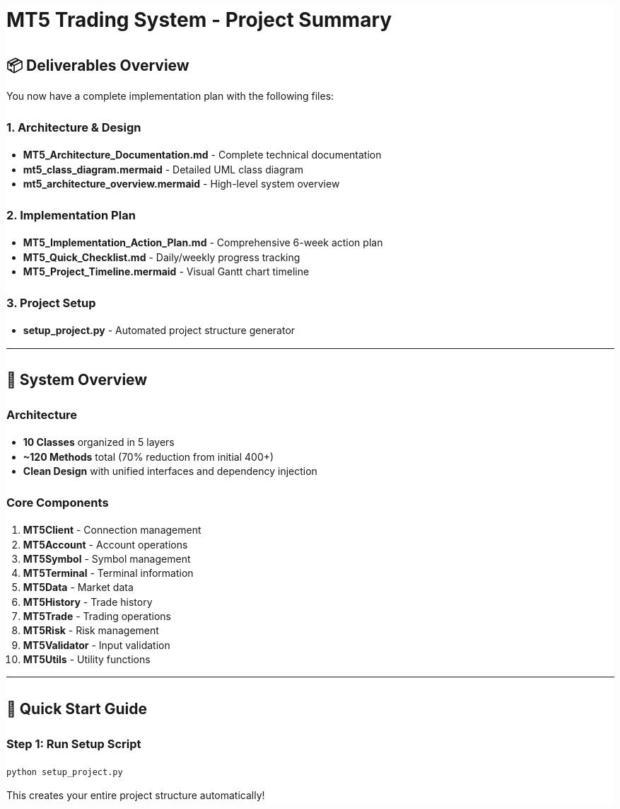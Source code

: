 # MT5 Trading System - Project Summary

## 📦 Deliverables Overview

You now have a complete implementation plan with the following files:

### 1. Architecture & Design
- **MT5_Architecture_Documentation.md** - Complete technical documentation
- **mt5_class_diagram.mermaid** - Detailed UML class diagram
- **mt5_architecture_overview.mermaid** - High-level system overview

### 2. Implementation Plan
- **MT5_Implementation_Action_Plan.md** - Comprehensive 6-week action plan
- **MT5_Quick_Checklist.md** - Daily/weekly progress tracking
- **MT5_Project_Timeline.mermaid** - Visual Gantt chart timeline

### 3. Project Setup
- **setup_project.py** - Automated project structure generator

---

## 🎯 System Overview

### Architecture
- **10 Classes** organized in 5 layers
- **~120 Methods** total (70% reduction from initial 400+)
- **Clean Design** with unified interfaces and dependency injection

### Core Components
1. **MT5Client** - Connection management
2. **MT5Account** - Account operations
3. **MT5Symbol** - Symbol management
4. **MT5Terminal** - Terminal information
5. **MT5Data** - Market data
6. **MT5History** - Trade history
7. **MT5Trade** - Trading operations
8. **MT5Risk** - Risk management
9. **MT5Validator** - Input validation
10. **MT5Utils** - Utility functions

---

## 🚀 Quick Start Guide

### Step 1: Run Setup Script
```bash
python setup_project.py
```
This creates your entire project structure automatically!

